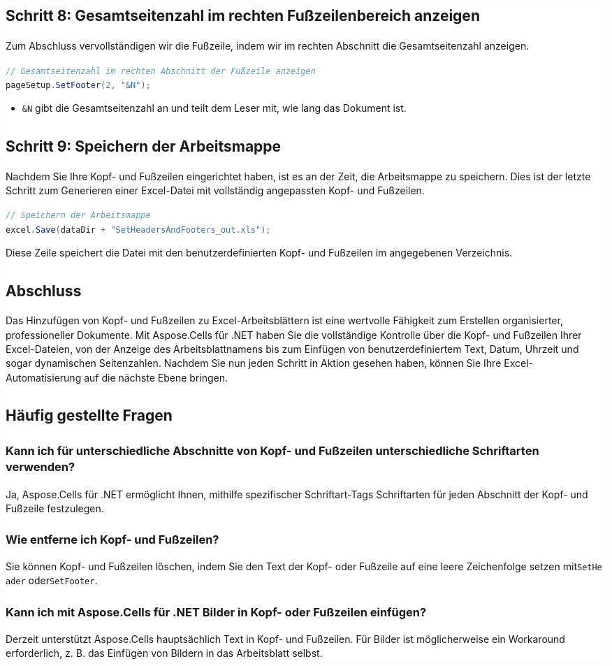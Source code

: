 
## Schritt 8: Gesamtseitenzahl im rechten Fußzeilenbereich anzeigen

Zum Abschluss vervollständigen wir die Fußzeile, indem wir im rechten Abschnitt die Gesamtseitenzahl anzeigen.

```csharp
// Gesamtseitenzahl im rechten Abschnitt der Fußzeile anzeigen
pageSetup.SetFooter(2, "&N");
```

- `&N` gibt die Gesamtseitenzahl an und teilt dem Leser mit, wie lang das Dokument ist.


## Schritt 9: Speichern der Arbeitsmappe

Nachdem Sie Ihre Kopf- und Fußzeilen eingerichtet haben, ist es an der Zeit, die Arbeitsmappe zu speichern. Dies ist der letzte Schritt zum Generieren einer Excel-Datei mit vollständig angepassten Kopf- und Fußzeilen.

```csharp
// Speichern der Arbeitsmappe
excel.Save(dataDir + "SetHeadersAndFooters_out.xls");
```

Diese Zeile speichert die Datei mit den benutzerdefinierten Kopf- und Fußzeilen im angegebenen Verzeichnis.


## Abschluss

Das Hinzufügen von Kopf- und Fußzeilen zu Excel-Arbeitsblättern ist eine wertvolle Fähigkeit zum Erstellen organisierter, professioneller Dokumente. Mit Aspose.Cells für .NET haben Sie die vollständige Kontrolle über die Kopf- und Fußzeilen Ihrer Excel-Dateien, von der Anzeige des Arbeitsblattnamens bis zum Einfügen von benutzerdefiniertem Text, Datum, Uhrzeit und sogar dynamischen Seitenzahlen. Nachdem Sie nun jeden Schritt in Aktion gesehen haben, können Sie Ihre Excel-Automatisierung auf die nächste Ebene bringen.

## Häufig gestellte Fragen

### Kann ich für unterschiedliche Abschnitte von Kopf- und Fußzeilen unterschiedliche Schriftarten verwenden?  
Ja, Aspose.Cells für .NET ermöglicht Ihnen, mithilfe spezifischer Schriftart-Tags Schriftarten für jeden Abschnitt der Kopf- und Fußzeile festzulegen.

### Wie entferne ich Kopf- und Fußzeilen?  
 Sie können Kopf- und Fußzeilen löschen, indem Sie den Text der Kopf- oder Fußzeile auf eine leere Zeichenfolge setzen mit`SetHeader` oder`SetFooter`.

### Kann ich mit Aspose.Cells für .NET Bilder in Kopf- oder Fußzeilen einfügen?  
Derzeit unterstützt Aspose.Cells hauptsächlich Text in Kopf- und Fußzeilen. Für Bilder ist möglicherweise ein Workaround erforderlich, z. B. das Einfügen von Bildern in das Arbeitsblatt selbst.

